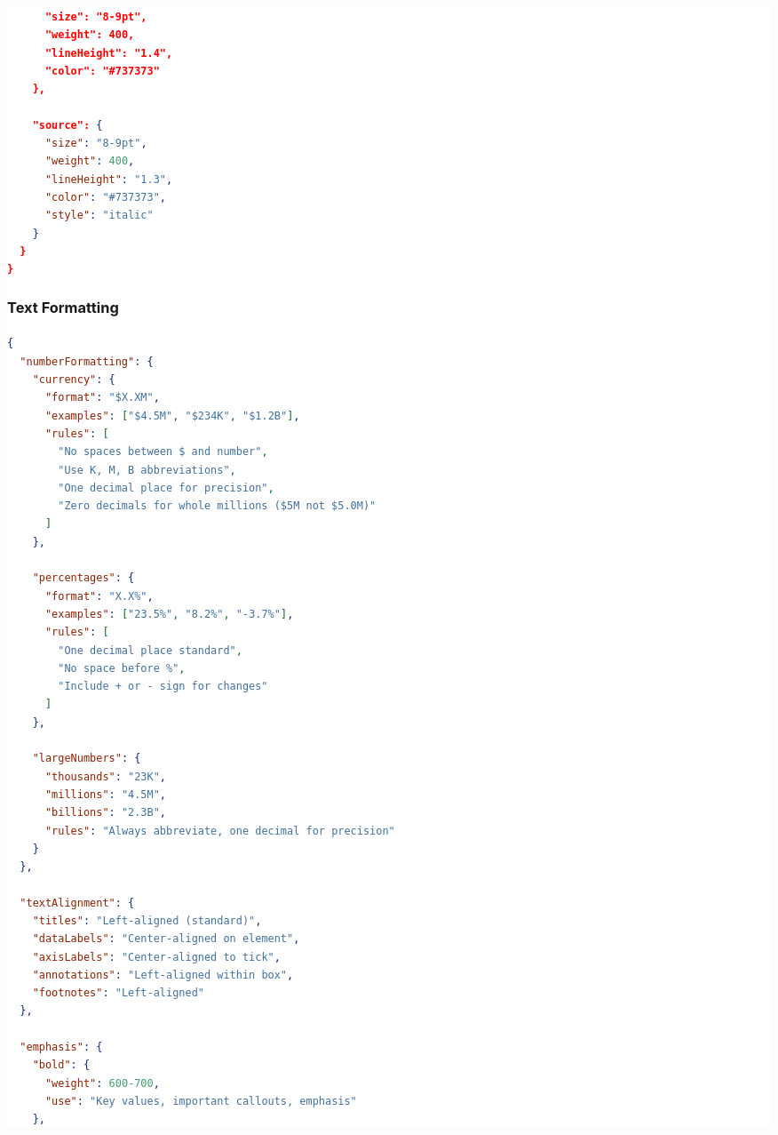 ```json
      "size": "8-9pt",
      "weight": 400,
      "lineHeight": "1.4",
      "color": "#737373"
    },
    
    "source": {
      "size": "8-9pt",
      "weight": 400,
      "lineHeight": "1.3",
      "color": "#737373",
      "style": "italic"
    }
  }
}
```

### **Text Formatting**
```json
{
  "numberFormatting": {
    "currency": {
      "format": "$X.XM",
      "examples": ["$4.5M", "$234K", "$1.2B"],
      "rules": [
        "No spaces between $ and number",
        "Use K, M, B abbreviations",
        "One decimal place for precision",
        "Zero decimals for whole millions ($5M not $5.0M)"
      ]
    },
    
    "percentages": {
      "format": "X.X%",
      "examples": ["23.5%", "8.2%", "-3.7%"],
      "rules": [
        "One decimal place standard",
        "No space before %",
        "Include + or - sign for changes"
      ]
    },
    
    "largeNumbers": {
      "thousands": "23K",
      "millions": "4.5M",
      "billions": "2.3B",
      "rules": "Always abbreviate, one decimal for precision"
    }
  },
  
  "textAlignment": {
    "titles": "Left-aligned (standard)",
    "dataLabels": "Center-aligned on element",
    "axisLabels": "Center-aligned to tick",
    "annotations": "Left-aligned within box",
    "footnotes": "Left-aligned"
  },
  
  "emphasis": {
    "bold": {
      "weight": 600-700,
      "use": "Key values, important callouts, emphasis"
    },
```